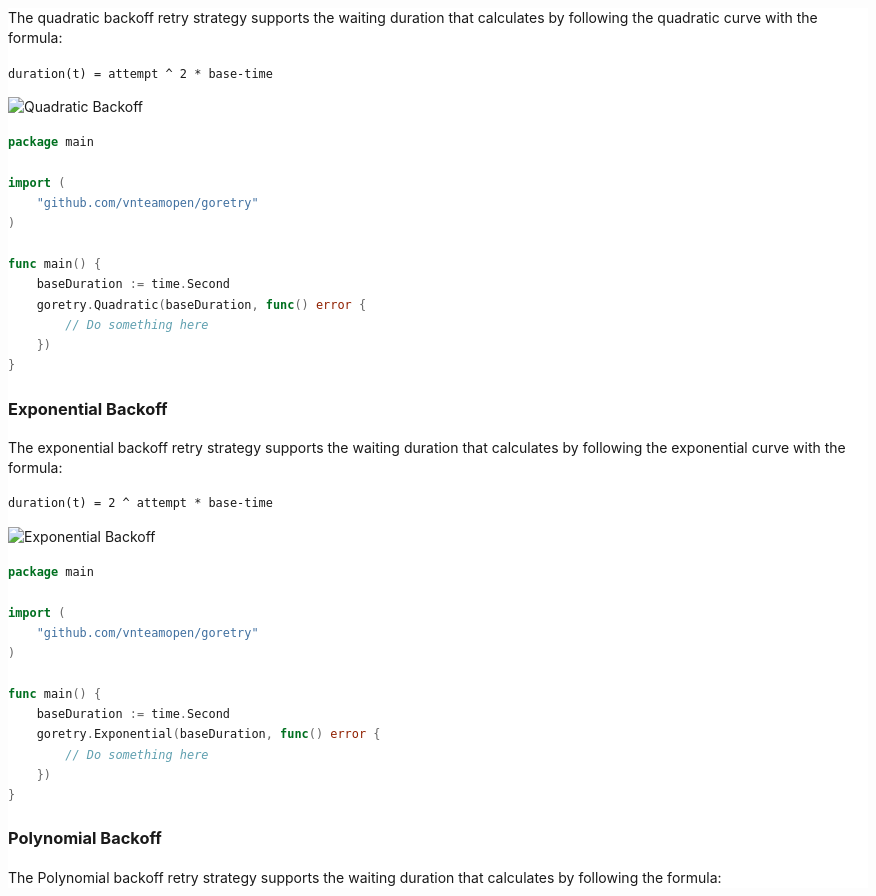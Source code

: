 The quadratic backoff retry strategy supports the waiting duration that calculates by following the quadratic curve with the formula:

```
duration(t) = attempt ^ 2 * base-time
```

![Quadratic Backoff](https://thuc.space/images/retry_strategies/retry_strategies-quadratic_backoff.png)

```go
package main

import (
	"github.com/vnteamopen/goretry"
)

func main() {
	baseDuration := time.Second
	goretry.Quadratic(baseDuration, func() error {
		// Do something here
	})
}
```

### Exponential Backoff

The exponential backoff retry strategy supports the waiting duration that calculates by following the exponential curve with the formula:

```
duration(t) = 2 ^ attempt * base-time
```

![Exponential Backoff](https://thuc.space/images/retry_strategies/retry_strategies-exponential_backoff.png)

```go
package main

import (
	"github.com/vnteamopen/goretry"
)

func main() {
	baseDuration := time.Second
	goretry.Exponential(baseDuration, func() error {
		// Do something here
	})
}
```

### Polynomial Backoff

The Polynomial backoff retry strategy supports the waiting duration that calculates by following the formula:
